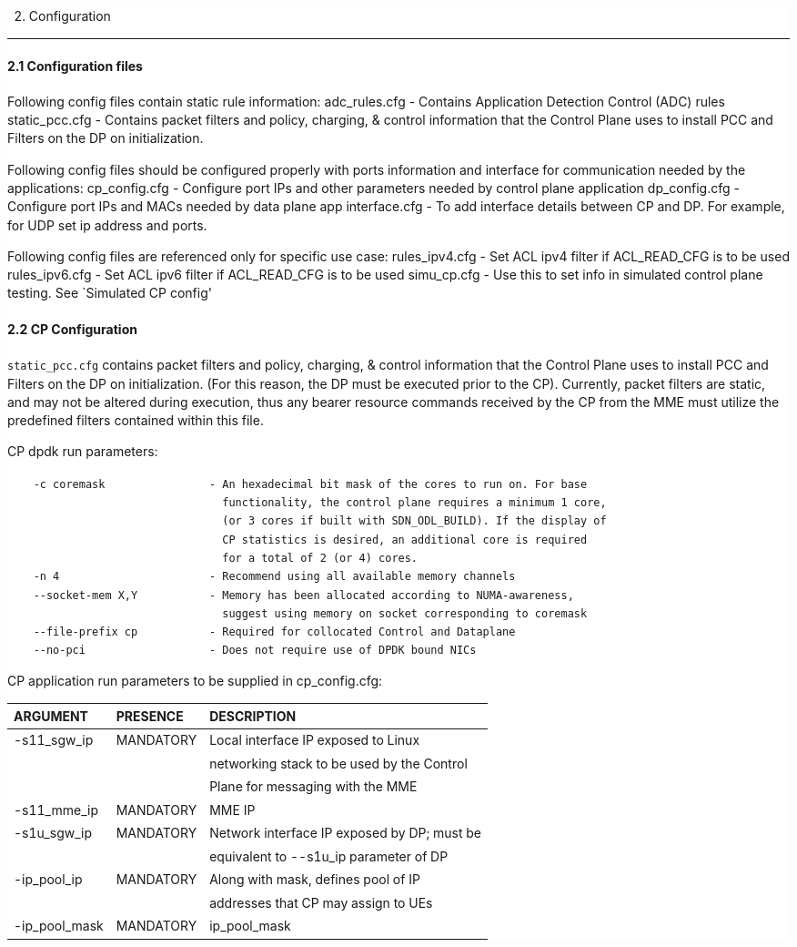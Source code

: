 2. Configuration
-----------------

#### 2.1 Configuration files

Following config files contain static rule information:
adc_rules.cfg - Contains Application Detection Control (ADC) rules
static_pcc.cfg - Contains packet filters and policy, charging, & control
		information that the Control Plane uses to install PCC and
		Filters on the DP on initialization.

Following config files should be configured properly with ports information
and interface for communication needed by the applications:
cp_config.cfg - Configure port IPs and other parameters needed by control
		plane application
dp_config.cfg - Configure port IPs and MACs needed by data plane app
interface.cfg - To add interface details between CP and DP. For example, for
		UDP set ip address and ports.

Following config files are referenced only for specific use case:
rules_ipv4.cfg - Set ACL ipv4 filter if ACL_READ_CFG is to be used
rules_ipv6.cfg - Set ACL ipv6 filter if ACL_READ_CFG is to be used
simu_cp.cfg - Use this to set info in simulated control plane testing.
		See `Simulated CP config'

#### 2.2 CP Configuration
`static_pcc.cfg` contains packet filters and policy, charging, & control information
that the Control Plane uses to install PCC and Filters on the DP on initialization. (For this
reason, the DP must be executed prior to the CP). Currently, packet filters are static, and may
not be altered during execution, thus any bearer resource commands received by the CP from the
MME must utilize the predefined filters contained within this file.

CP dpdk run parameters:

```text
    -c coremask                - An hexadecimal bit mask of the cores to run on. For base
                                 functionality, the control plane requires a minimum 1 core,
                                 (or 3 cores if built with SDN_ODL_BUILD). If the display of
                                 CP statistics is desired, an additional core is required
                                 for a total of 2 (or 4) cores.
    -n 4                       - Recommend using all available memory channels
    --socket-mem X,Y           - Memory has been allocated according to NUMA-awareness,
                                 suggest using memory on socket corresponding to coremask
    --file-prefix cp           - Required for collocated Control and Dataplane
    --no-pci                   - Does not require use of DPDK bound NICs
```

CP application run parameters to be supplied in cp_config.cfg:

| ARGUMENT          | PRESENCE    | DESCRIPTION                                |
|:------------------|:------------|:-------------------------------------------|
| -s11_sgw_ip       | MANDATORY   | Local interface IP exposed to Linux        |
|		    |		  | networking stack to be used by the Control |
|                   |             | Plane for messaging with the MME           |
| -s11_mme_ip       | MANDATORY   | MME IP                                     |
| -s1u_sgw_ip       | MANDATORY   | Network interface IP exposed by DP; must be|
|                   |             | equivalent to --s1u_ip parameter of DP     |
| -ip_pool_ip       | MANDATORY   | Along with mask, defines pool of IP        |
|                   |             | addresses that CP may assign to UEs        |
| -ip_pool_mask     | MANDATORY   | ip_pool_mask                               |